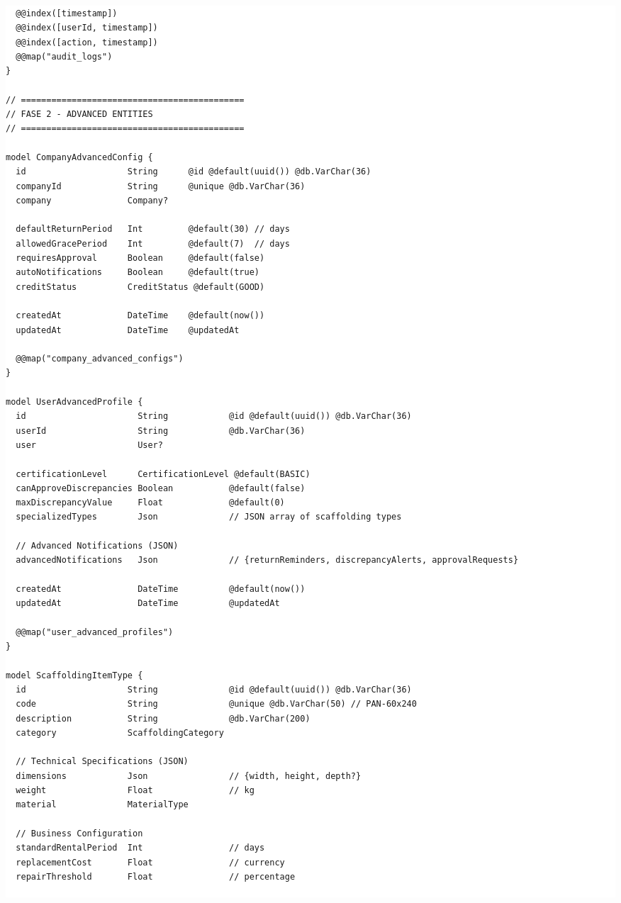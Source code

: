 ```prisma
  @@index([timestamp])
  @@index([userId, timestamp])
  @@index([action, timestamp])
  @@map("audit_logs")
}

// ============================================
// FASE 2 - ADVANCED ENTITIES
// ============================================

model CompanyAdvancedConfig {
  id                    String      @id @default(uuid()) @db.VarChar(36)
  companyId             String      @unique @db.VarChar(36)
  company               Company?
  
  defaultReturnPeriod   Int         @default(30) // days
  allowedGracePeriod    Int         @default(7)  // days
  requiresApproval      Boolean     @default(false)
  autoNotifications     Boolean     @default(true)
  creditStatus          CreditStatus @default(GOOD)
  
  createdAt             DateTime    @default(now())
  updatedAt             DateTime    @updatedAt
  
  @@map("company_advanced_configs")
}

model UserAdvancedProfile {
  id                      String            @id @default(uuid()) @db.VarChar(36)
  userId                  String            @db.VarChar(36)
  user                    User?
  
  certificationLevel      CertificationLevel @default(BASIC)
  canApproveDiscrepancies Boolean           @default(false)
  maxDiscrepancyValue     Float             @default(0)
  specializedTypes        Json              // JSON array of scaffolding types
  
  // Advanced Notifications (JSON)
  advancedNotifications   Json              // {returnReminders, discrepancyAlerts, approvalRequests}
  
  createdAt               DateTime          @default(now())
  updatedAt               DateTime          @updatedAt
  
  @@map("user_advanced_profiles")
}

model ScaffoldingItemType {
  id                    String              @id @default(uuid()) @db.VarChar(36)
  code                  String              @unique @db.VarChar(50) // PAN-60x240
  description           String              @db.VarChar(200)
  category              ScaffoldingCategory
  
  // Technical Specifications (JSON)
  dimensions            Json                // {width, height, depth?}
  weight                Float               // kg
  material              MaterialType
  
  // Business Configuration
  standardRentalPeriod  Int                 // days
  replacementCost       Float               // currency
  repairThreshold       Float               // percentage
  
```